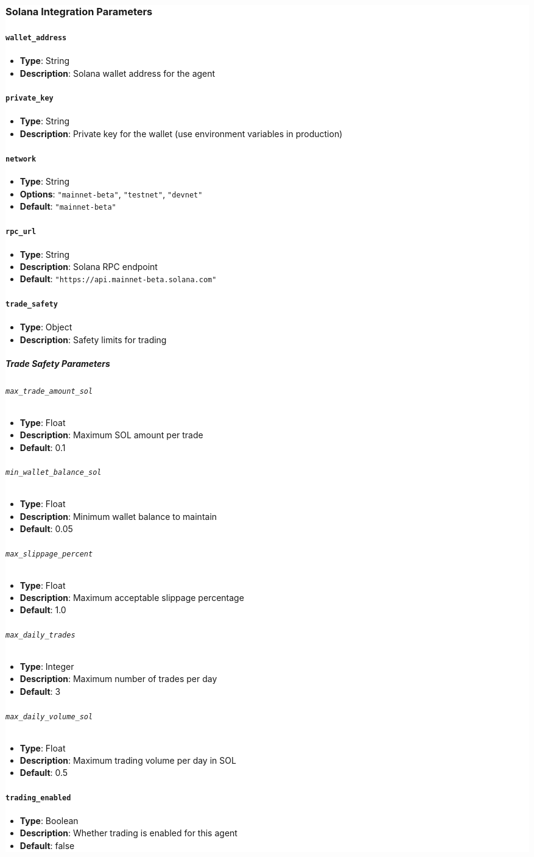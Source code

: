 ### Solana Integration Parameters

#### `wallet_address`
- **Type**: String
- **Description**: Solana wallet address for the agent

#### `private_key`
- **Type**: String
- **Description**: Private key for the wallet (use environment variables in production)

#### `network`
- **Type**: String
- **Options**: `"mainnet-beta"`, `"testnet"`, `"devnet"`
- **Default**: `"mainnet-beta"`

#### `rpc_url`
- **Type**: String
- **Description**: Solana RPC endpoint
- **Default**: `"https://api.mainnet-beta.solana.com"`

#### `trade_safety`
- **Type**: Object
- **Description**: Safety limits for trading

##### Trade Safety Parameters

###### `max_trade_amount_sol`
- **Type**: Float
- **Description**: Maximum SOL amount per trade
- **Default**: 0.1

###### `min_wallet_balance_sol`
- **Type**: Float
- **Description**: Minimum wallet balance to maintain
- **Default**: 0.05

###### `max_slippage_percent`
- **Type**: Float
- **Description**: Maximum acceptable slippage percentage
- **Default**: 1.0

###### `max_daily_trades`
- **Type**: Integer
- **Description**: Maximum number of trades per day
- **Default**: 3

###### `max_daily_volume_sol`
- **Type**: Float
- **Description**: Maximum trading volume per day in SOL
- **Default**: 0.5

#### `trading_enabled`
- **Type**: Boolean
- **Description**: Whether trading is enabled for this agent
- **Default**: false
